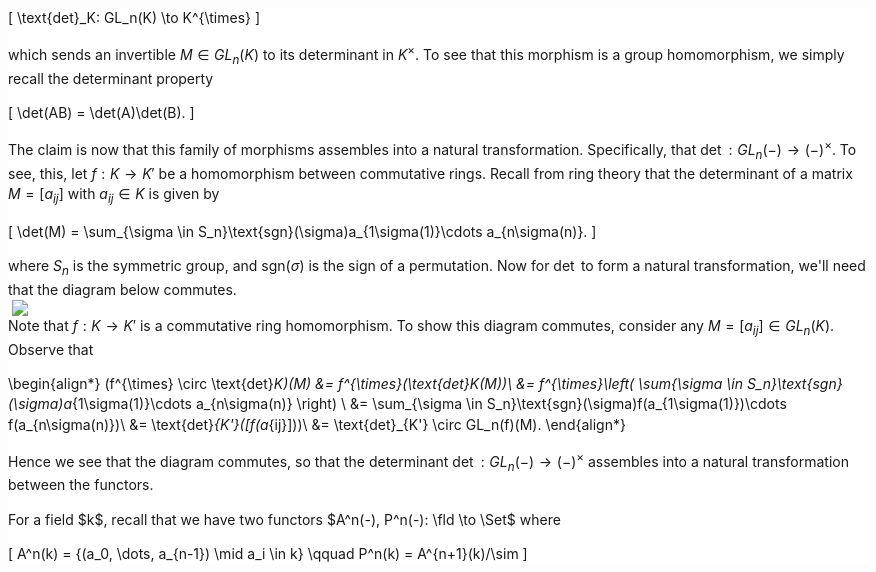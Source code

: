 \[
\text{det}_K: GL_n(K) \to K^{\times}
\]

which sends an invertible $M\in GL_n(K)$ to its determinant in $K^{\times}$. 
To see that this morphism is a group homomorphism, we simply recall the determinant property 

\[
\det(AB) = \det(A)\det(B).
\]

The claim is now that this family of morphisms assembles into a natural transformation. 
Specifically, that $\det: GL_n(-) \to (-)^{\times}$.
To see, this, let $f: K \to K'$ be a homomorphism between commutative rings. 
Recall from ring theory that the determinant of a matrix $M = [a_{ij}]$ with $a_{ij} \in K$ 
is given by 

\[
\det(M) = \sum_{\sigma \in S_n}\text{sgn}(\sigma)a_{1\sigma(1)}\cdots a_{n\sigma(n)}.
\]

where $S_n$ is the symmetric group, and $\text{sgn}(\sigma)$ is the sign 
of a permutation.
Now for $\det$ to form a natural transformation, we'll need that the diagram below commutes.
\
<img src="../../png/chapter_1/section_9_figure_6.png" width="99%" style="display: block; margin-left: auto; margin-right: auto;"/>
Note that $f: K \to K'$ is a commutative ring homomorphism.
To show this diagram commutes, consider any $M = [a_{ij}] \in GL_n(K)$. Observe that 

\begin{align*}
(f^{\times} \circ \text{det}_K)(M)
&=
f^{\times}(\text{det}_K(M))\\
&=
f^{\times}\left( \sum_{\sigma \in S_n}\text{sgn}(\sigma)a_{1\sigma(1)}\cdots a_{n\sigma(n)} \right)
\\
&=
\sum_{\sigma \in S_n}\text{sgn}(\sigma)f(a_{1\sigma(1)})\cdots f(a_{n\sigma(n)})\\
&=
\text{det}_{K'}([f(a_{ij}]))\\
&=
\text{det}_{K'} \circ GL_n(f)(M).
\end{align*}

Hence we see that the diagram commutes, so that the determinant
$\det: GL_n(-) \to (-)^{\times}$ assembles into a natural transformation 
between the functors.
</span>


<span style="display:block" class="example">
For a field $k$, recall that we have two functors $A^n(-), P^n(-): \fld \to \Set$
where 

\[
A^n(k) = \{(a_0, \dots, a_{n-1}) \mid a_i \in k\} 
\qquad
P^n(k) = A^{n+1}(k)/\sim
\]
